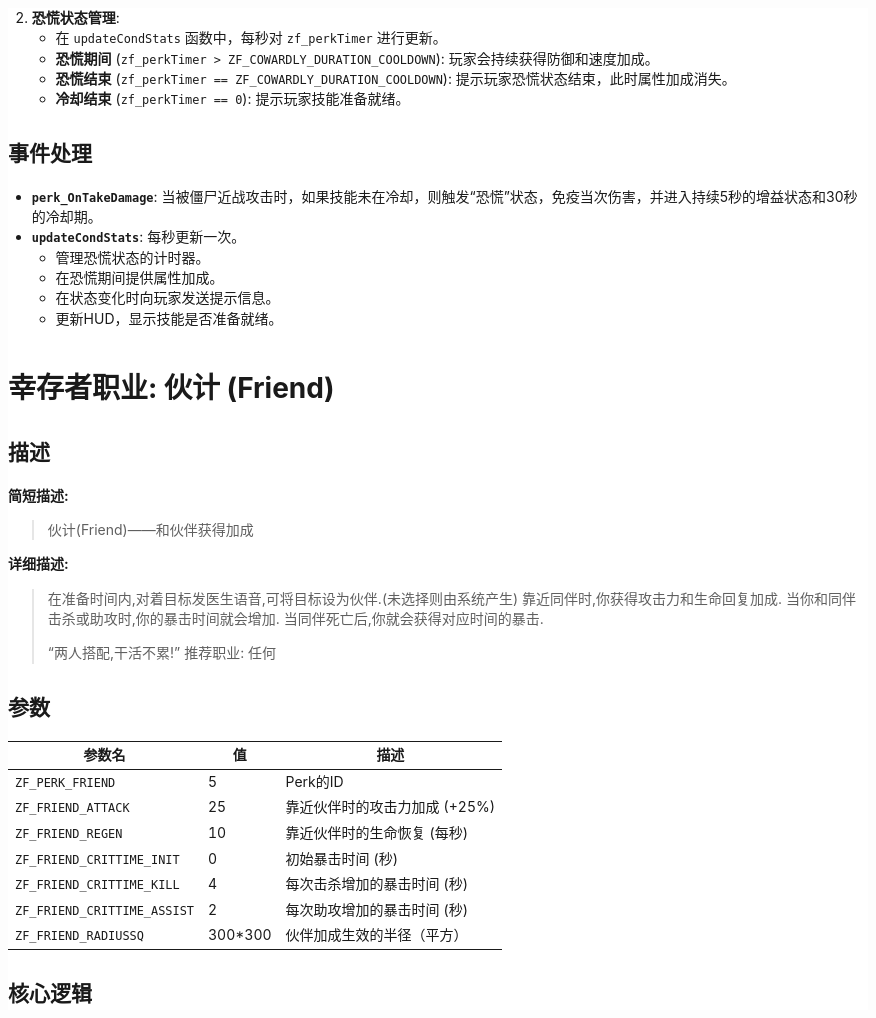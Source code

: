 2.  **恐慌状态管理**:
    *   在 `updateCondStats` 函数中，每秒对 `zf_perkTimer` 进行更新。
    *   **恐慌期间** (`zf_perkTimer > ZF_COWARDLY_DURATION_COOLDOWN`): 玩家会持续获得防御和速度加成。
    *   **恐慌结束** (`zf_perkTimer == ZF_COWARDLY_DURATION_COOLDOWN`): 提示玩家恐慌状态结束，此时属性加成消失。
    *   **冷却结束** (`zf_perkTimer == 0`): 提示玩家技能准备就绪。

## 事件处理

*   **`perk_OnTakeDamage`**: 当被僵尸近战攻击时，如果技能未在冷却，则触发“恐慌”状态，免疫当次伤害，并进入持续5秒的增益状态和30秒的冷却期。
*   **`updateCondStats`**: 每秒更新一次。
    *   管理恐慌状态的计时器。
    *   在恐慌期间提供属性加成。
    *   在状态变化时向玩家发送提示信息。
    *   更新HUD，显示技能是否准备就绪。
# 幸存者职业: 伙计 (Friend)

## 描述

**简短描述:**
> 伙计(Friend)——和伙伴获得加成

**详细描述:**
> 在准备时间内,对着目标发医生语音,可将目标设为伙伴.(未选择则由系统产生) 
> 靠近同伴时,你获得攻击力和生命回复加成. 
> 当你和同伴击杀或助攻时,你的暴击时间就会增加. 
> 当同伴死亡后,你就会获得对应时间的暴击.
> 
> “两人搭配,干活不累!” 
> 推荐职业: 任何

## 参数

| 参数名 | 值 | 描述 |
| --- | --- | --- |
| `ZF_PERK_FRIEND` | 5 | Perk的ID |
| `ZF_FRIEND_ATTACK` | 25 | 靠近伙伴时的攻击力加成 (+25%) |
| `ZF_FRIEND_REGEN` | 10 | 靠近伙伴时的生命恢复 (每秒) |
| `ZF_FRIEND_CRITTIME_INIT` | 0 | 初始暴击时间 (秒) |
| `ZF_FRIEND_CRITTIME_KILL` | 4 | 每次击杀增加的暴击时间 (秒) |
| `ZF_FRIEND_CRITTIME_ASSIST` | 2 | 每次助攻增加的暴击时间 (秒) |
| `ZF_FRIEND_RADIUSSQ` | 300*300 | 伙伴加成生效的半径（平方） |

## 核心逻辑
